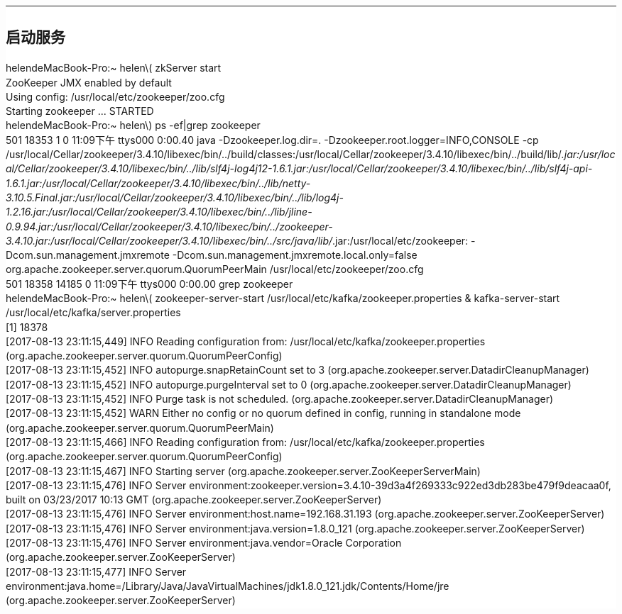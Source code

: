 <hr><h2 id="toc_1">启动服务</h2>

<p>helendeMacBook-Pro:~ helen\( zkServer start<br>
ZooKeeper JMX enabled by default<br>
Using config: /usr/local/etc/zookeeper/zoo.cfg<br>
Starting zookeeper ... STARTED<br>
helendeMacBook-Pro:~ helen\) ps -ef|grep zookeeper<br>
  501 18353     1   0 11:09下午 ttys000    0:00.40 java -Dzookeeper.log.dir=. -Dzookeeper.root.logger=INFO,CONSOLE -cp /usr/local/Cellar/zookeeper/3.4.10/libexec/bin/../build/classes:/usr/local/Cellar/zookeeper/3.4.10/libexec/bin/../build/lib/<em>.jar:/usr/local/Cellar/zookeeper/3.4.10/libexec/bin/../lib/slf4j-log4j12-1.6.1.jar:/usr/local/Cellar/zookeeper/3.4.10/libexec/bin/../lib/slf4j-api-1.6.1.jar:/usr/local/Cellar/zookeeper/3.4.10/libexec/bin/../lib/netty-3.10.5.Final.jar:/usr/local/Cellar/zookeeper/3.4.10/libexec/bin/../lib/log4j-1.2.16.jar:/usr/local/Cellar/zookeeper/3.4.10/libexec/bin/../lib/jline-0.9.94.jar:/usr/local/Cellar/zookeeper/3.4.10/libexec/bin/../zookeeper-3.4.10.jar:/usr/local/Cellar/zookeeper/3.4.10/libexec/bin/../src/java/lib/</em>.jar:/usr/local/etc/zookeeper: -Dcom.sun.management.jmxremote -Dcom.sun.management.jmxremote.local.only=false org.apache.zookeeper.server.quorum.QuorumPeerMain /usr/local/etc/zookeeper/zoo.cfg<br>
  501 18358 14185   0 11:09下午 ttys000    0:00.00 grep zookeeper<br>
helendeMacBook-Pro:~ helen\( zookeeper-server-start /usr/local/etc/kafka/zookeeper.properties &amp; kafka-server-start /usr/local/etc/kafka/server.properties<br>
[1] 18378<br>
[2017-08-13 23:11:15,449] INFO Reading configuration from: /usr/local/etc/kafka/zookeeper.properties (org.apache.zookeeper.server.quorum.QuorumPeerConfig)<br>
[2017-08-13 23:11:15,452] INFO autopurge.snapRetainCount set to 3 (org.apache.zookeeper.server.DatadirCleanupManager)<br>
[2017-08-13 23:11:15,452] INFO autopurge.purgeInterval set to 0 (org.apache.zookeeper.server.DatadirCleanupManager)<br>
[2017-08-13 23:11:15,452] INFO Purge task is not scheduled. (org.apache.zookeeper.server.DatadirCleanupManager)<br>
[2017-08-13 23:11:15,452] WARN Either no config or no quorum defined in config, running  in standalone mode (org.apache.zookeeper.server.quorum.QuorumPeerMain)<br>
[2017-08-13 23:11:15,466] INFO Reading configuration from: /usr/local/etc/kafka/zookeeper.properties (org.apache.zookeeper.server.quorum.QuorumPeerConfig)<br>
[2017-08-13 23:11:15,467] INFO Starting server (org.apache.zookeeper.server.ZooKeeperServerMain)<br>
[2017-08-13 23:11:15,476] INFO Server environment:zookeeper.version=3.4.10-39d3a4f269333c922ed3db283be479f9deacaa0f, built on 03/23/2017 10:13 GMT (org.apache.zookeeper.server.ZooKeeperServer)<br>
[2017-08-13 23:11:15,476] INFO Server environment:host.name=192.168.31.193 (org.apache.zookeeper.server.ZooKeeperServer)<br>
[2017-08-13 23:11:15,476] INFO Server environment:java.version=1.8.0_121 (org.apache.zookeeper.server.ZooKeeperServer)<br>
[2017-08-13 23:11:15,476] INFO Server environment:java.vendor=Oracle Corporation (org.apache.zookeeper.server.ZooKeeperServer)<br>
[2017-08-13 23:11:15,477] INFO Server environment:java.home=/Library/Java/JavaVirtualMachines/jdk1.8.0_121.jdk/Contents/Home/jre (org.apache.zookeeper.server.ZooKeeperServer)<br>